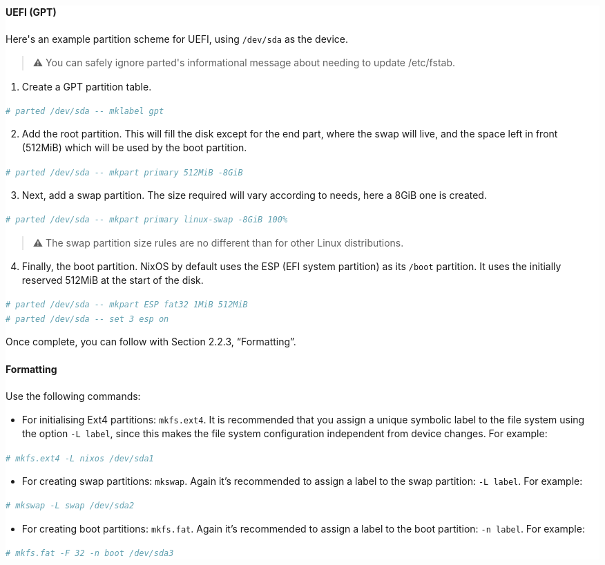 #### UEFI (GPT)

Here's an example partition scheme for UEFI, using `/dev/sda` as the device.

> :warning: You can safely ignore parted's informational message about needing to update /etc/fstab.

1. Create a GPT partition table.

```sh
# parted /dev/sda -- mklabel gpt
```

2. Add the root partition. This will fill the disk except for the end part, where the swap will live, and the space left in front (512MiB) which will be used by the boot partition.

```sh
# parted /dev/sda -- mkpart primary 512MiB -8GiB
```

3. Next, add a swap partition. The size required will vary according to needs, here a 8GiB one is created.

```sh
# parted /dev/sda -- mkpart primary linux-swap -8GiB 100%
```

> :warning: The swap partition size rules are no different than for other Linux distributions.

4. Finally, the boot partition. NixOS by default uses the ESP (EFI system partition) as its `/boot` partition. It uses the initially reserved 512MiB at the start of the disk.

```sh
# parted /dev/sda -- mkpart ESP fat32 1MiB 512MiB
# parted /dev/sda -- set 3 esp on
```

Once complete, you can follow with Section 2.2.3, “Formatting”.

#### Formatting

Use the following commands:

- For initialising Ext4 partitions: `mkfs.ext4`. It is recommended that you assign a unique symbolic label to the file system using the option `-L label`, since this makes the file system configuration independent from device changes. For example:

```sh
# mkfs.ext4 -L nixos /dev/sda1
```

- For creating swap partitions: `mkswap`. Again it’s recommended to assign a label to the swap partition: `-L label`. For example:

```sh
# mkswap -L swap /dev/sda2
```

- For creating boot partitions: `mkfs.fat`. Again it’s recommended to assign a label to the boot partition: `-n label`. For example:

```sh
# mkfs.fat -F 32 -n boot /dev/sda3
```
